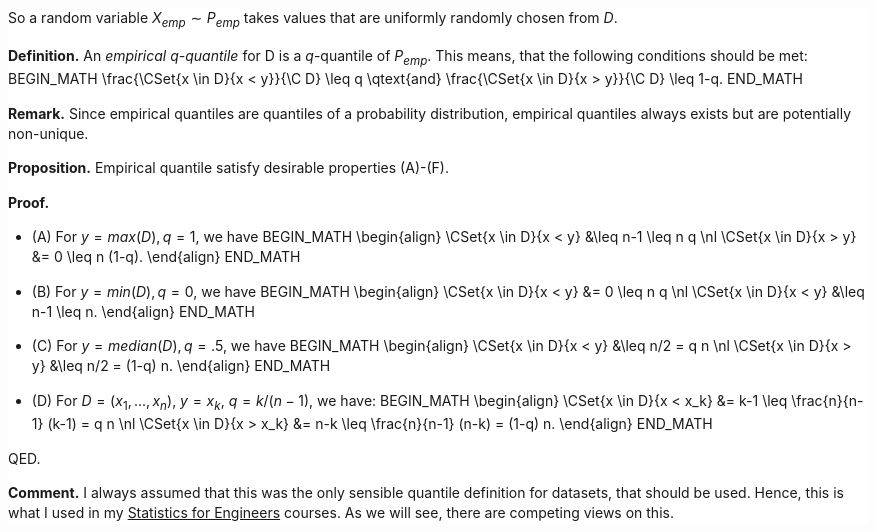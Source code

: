 So a random variable $X_{emp} \sim P_{emp}$ takes values that are uniformly randomly chosen from $D$.

**Definition.** An *empirical $q$-quantile* for D is a $q$-quantile of $P_{emp}$.
This means, that the following conditions should be met:
BEGIN_MATH
  \frac{\CSet{x \in D}{x < y}}{\C D} \leq q \qtext{and} \frac{\CSet{x \in D}{x > y}}{\C D} \leq 1-q.
END_MATH

**Remark.**
Since empirical quantiles are quantiles of a probability distribution,
empirical quantiles always exists but are potentially non-unique.

**Proposition.** Empirical quantile satisfy desirable properties (A)-(F).

**Proof.** 
* (A) For $y=max(D),q=1$, we have
BEGIN_MATH
\begin{align}
  \CSet{x \in D}{x < y} &\leq n-1 \leq n q \nl
  \CSet{x \in D}{x > y} &= 0 \leq n (1-q).
\end{align}
END_MATH

* (B) For $y=min(D),q=0$, we have
BEGIN_MATH
\begin{align}
  \CSet{x \in D}{x < y} &= 0 \leq n q \nl
  \CSet{x \in D}{x < y} &\leq n-1 \leq n.
\end{align}
END_MATH

* (C) For $y=median(D), q=.5$, we have
BEGIN_MATH
\begin{align}
  \CSet{x \in D}{x < y} &\leq n/2 = q n \nl
  \CSet{x \in D}{x > y} &\leq n/2 = (1-q) n.
\end{align}
END_MATH

* (D) For $D=(x_1,...,x_n)$, $y=x_k$, $q=k/(n-1)$, we have:
BEGIN_MATH
\begin{align}
  \CSet{x \in D}{x < x_k} &= k-1 \leq \frac{n}{n-1} (k-1) = q n \nl
  \CSet{x \in D}{x > x_k} &= n-k \leq \frac{n}{n-1} (n-k) = (1-q) n.
\end{align}
END_MATH

QED.

**Comment.**
I always assumed that this was the only sensible quantile definition for datasets, that should be used.
Hence, this is what I used in my [Statistics for Engineers](https://github.com/HeinrichHartmann/Statistics-for-Engineers) 
courses.
As we will see, there are competing views on this.
